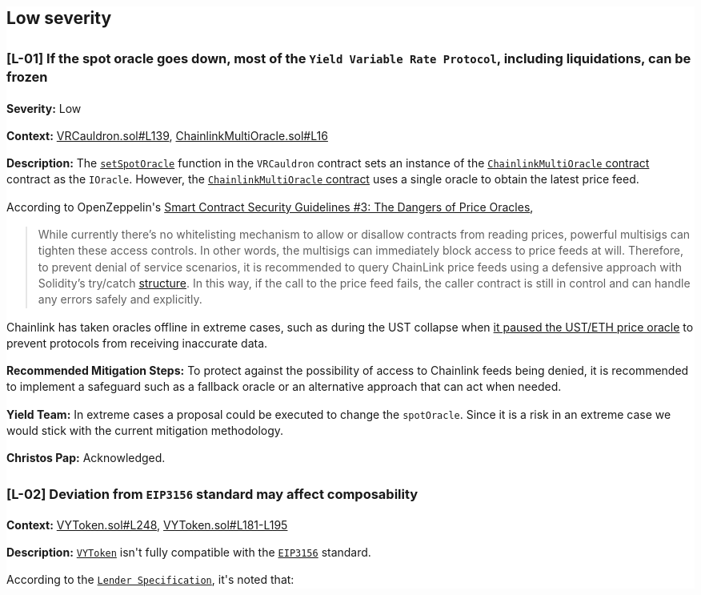 ## Low severity
### [L-01]  If the spot oracle goes down, most of the `Yield Variable Rate Protocol`, including liquidations, can be frozen
**Severity:** Low

**Context:** [VRCauldron.sol#L139](https://github.com/yieldprotocol/vault-v2/blob/1d1602a06fda352f463b6f126c8a90e05e221541/src/variable/VRCauldron.sol#L139), [ChainlinkMultiOracle.sol#L16](https://github.com/yieldprotocol/vault-v2/blob/1d1602a06fda352f463b6f126c8a90e05e221541/src/oracles/chainlink/ChainlinkMultiOracle.sol#L16)

**Description:** The  [`setSpotOracle`](https://github.com/yieldprotocol/vault-v2/blob/1d1602a06fda352f463b6f126c8a90e05e221541/src/variable/VRCauldron.sol#L139) function in the `VRCauldron` contract sets an instance of the  [`ChainlinkMultiOracle` contract](https://github.com/yieldprotocol/vault-v2/blob/1d1602a06fda352f463b6f126c8a90e05e221541/src/oracles/chainlink/ChainlinkMultiOracle.sol#L16) contract as the `IOracle`. However, the [`ChainlinkMultiOracle` contract](https://github.com/yieldprotocol/vault-v2/blob/1d1602a06fda352f463b6f126c8a90e05e221541/src/oracles/chainlink/ChainlinkMultiOracle.sol#L16) uses a single oracle to obtain the latest price feed.

According to OpenZeppelin's [Smart Contract Security Guidelines #3: The Dangers of Price Oracles](https://blog.openzeppelin.com/secure-smart-contract-guidelines-the-dangers-of-price-oracles/),
> While currently there’s no whitelisting mechanism to allow or disallow contracts from reading prices, powerful multisigs can tighten these access controls. In other words, the multisigs can immediately block access to price feeds at will. Therefore, to prevent denial of service scenarios, it is recommended to query ChainLink price feeds using a defensive approach with Solidity’s try/catch [structure](https://docs.soliditylang.org/en/latest/control-structures.html#try-catch). In this way, if the call to the price feed fails, the caller contract is still in control and can handle any errors safely and explicitly.

Chainlink has taken oracles offline in extreme cases, such as during the UST collapse when [it paused the UST/ETH price oracle](https://ambcrypto.com/chainlink-how-a-price-discrepancy-resulted-in-millions-lost-from-defi-protocols/) to prevent protocols from receiving inaccurate data.


**Recommended Mitigation Steps:** To protect against the possibility of access to Chainlink feeds being denied, it is recommended to implement a safeguard such as a fallback oracle or an alternative approach that can act when needed.

**Yield Team:** In extreme cases a proposal could be executed to change the `spotOracle`. Since it is a risk in an extreme case we would stick with the current mitigation methodology.

**Christos Pap:** Acknowledged.

### [L-02]  Deviation from `EIP3156` standard may affect composability
**Context:** [VYToken.sol#L248](https://github.com/yieldprotocol/vault-v2/blob/1d1602a06fda352f463b6f126c8a90e05e221541/src/variable/VYToken.sol#L248), [VYToken.sol#L181-L195](https://github.com/yieldprotocol/vault-v2/blob/1d1602a06fda352f463b6f126c8a90e05e221541/src/variable/VYToken.sol#L181-L195)

**Description:** [`VYToken`](https://github.com/yieldprotocol/vault-v2/blob/1d1602a06fda352f463b6f126c8a90e05e221541/src/variable/VYToken.sol#L16) isn't fully compatible with the [`EIP3156`](https://eips.ethereum.org/EIPS/eip-3156) standard. 

According to the [`Lender Specification`](https://eips.ethereum.org/EIPS/eip-3156#lender-specification), it's noted that:
